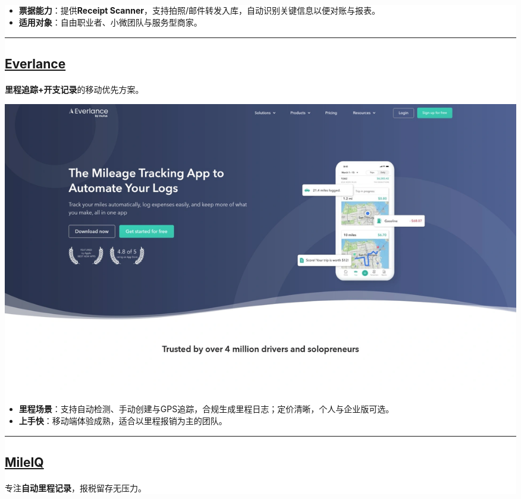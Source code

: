 - **票据能力**：提供**Receipt Scanner**，支持拍照/邮件转发入库，自动识别关键信息以便对账与报表。
- **适用对象**：自由职业者、小微团队与服务型商家。

---

## **[Everlance](<https://www.everlance.com/>)**

**里程追踪+开支记录**的移动优先方案。

![Everlance Screenshot](image/everlance.webp)

- **里程场景**：支持自动检测、手动创建与GPS追踪，合规生成里程日志；定价清晰，个人与企业版可选。
- **上手快**：移动端体验成熟，适合以里程报销为主的团队。

---

## **[MileIQ](<https://mileiq.com/>)**

专注**自动里程记录**，报税留存无压力。
